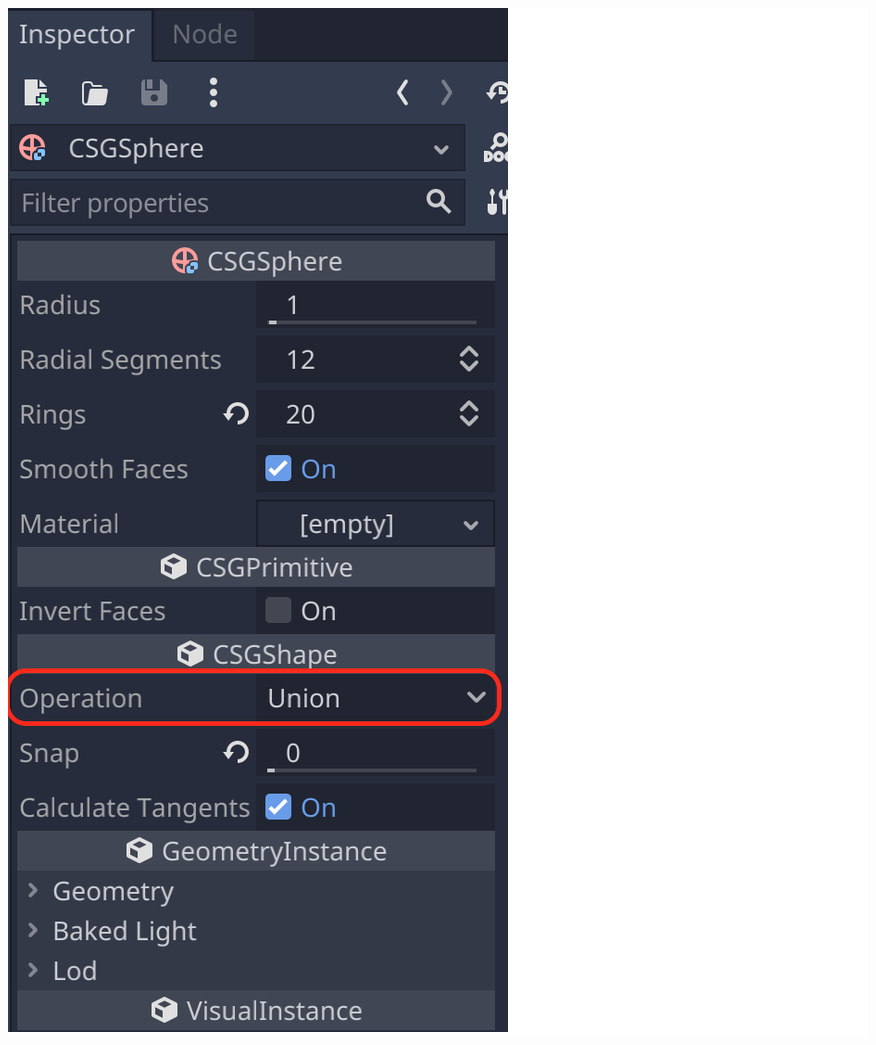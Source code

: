 ![Screen Shot 2022-10-04 at 9.45.55 pm.png](ISD/2%20-%20Digital%20Applications/_topics/tutorials/images/bulletUnionOperation.png)
